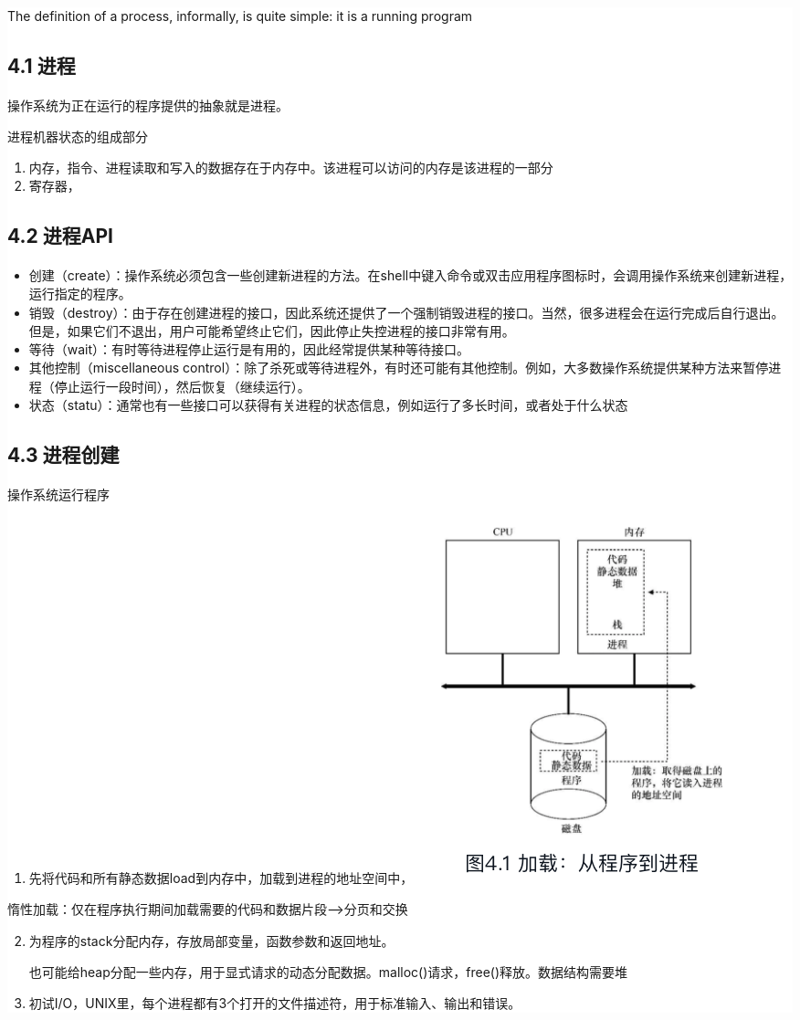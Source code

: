 The definition of a process, informally, is quite simple: it is a running program

## 4.1 进程

操作系统为正在运行的程序提供的抽象就是进程。

进程机器状态的组成部分

1. 内存，指令、进程读取和写入的数据存在于内存中。该进程可以访问的内存是该进程的一部分
2. 寄存器，

## 4.2 进程API

* 创建（create）：操作系统必须包含一些创建新进程的方法。在shell中键入命令或双击应用程序图标时，会调用操作系统来创建新进程，运行指定的程序。
* 销毁（destroy）：由于存在创建进程的接口，因此系统还提供了一个强制销毁进程的接口。当然，很多进程会在运行完成后自行退出。但是，如果它们不退出，用户可能希望终止它们，因此停止失控进程的接口非常有用。
* 等待（wait）：有时等待进程停止运行是有用的，因此经常提供某种等待接口。
* 其他控制（miscellaneous control）：除了杀死或等待进程外，有时还可能有其他控制。例如，大多数操作系统提供某种方法来暂停进程（停止运行一段时间），然后恢复（继续运行）。
* 状态（statu）：通常也有一些接口可以获得有关进程的状态信息，例如运行了多长时间，或者处于什么状态

## 4.3 进程创建

操作系统运行程序

1.  先将代码和所有静态数据load到内存中，加载到进程的地址空间中，![截屏2020-11-24 下午4.32.44](images/%E6%88%AA%E5%B1%8F2020-11-24%20%E4%B8%8B%E5%8D%884.32.44.png)

   惰性加载：仅在程序执行期间加载需要的代码和数据片段-->分页和交换

2. 为程序的stack分配内存，存放局部变量，函数参数和返回地址。

   也可能给heap分配一些内存，用于显式请求的动态分配数据。malloc()请求，free()释放。数据结构需要堆

3. 初试I/O，UNIX里，每个进程都有3个打开的文件描述符，用于标准输入、输出和错误。
